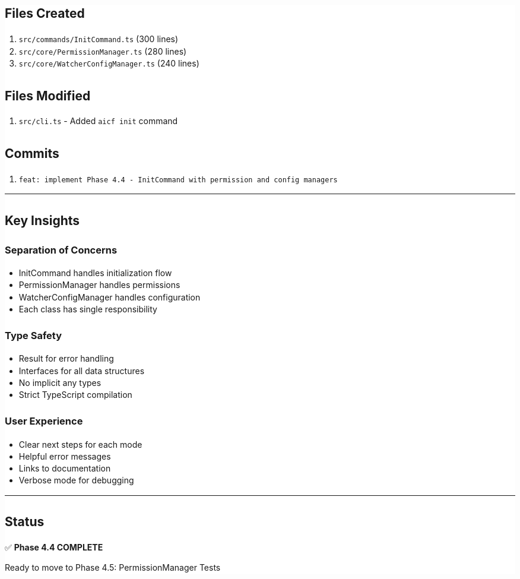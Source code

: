 
## Files Created

1. `src/commands/InitCommand.ts` (300 lines)
2. `src/core/PermissionManager.ts` (280 lines)
3. `src/core/WatcherConfigManager.ts` (240 lines)

## Files Modified

1. `src/cli.ts` - Added `aicf init` command

## Commits

1. `feat: implement Phase 4.4 - InitCommand with permission and config managers`

---

## Key Insights

### Separation of Concerns
- InitCommand handles initialization flow
- PermissionManager handles permissions
- WatcherConfigManager handles configuration
- Each class has single responsibility

### Type Safety
- Result<T> for error handling
- Interfaces for all data structures
- No implicit any types
- Strict TypeScript compilation

### User Experience
- Clear next steps for each mode
- Helpful error messages
- Links to documentation
- Verbose mode for debugging

---

## Status

✅ **Phase 4.4 COMPLETE**

Ready to move to Phase 4.5: PermissionManager Tests

